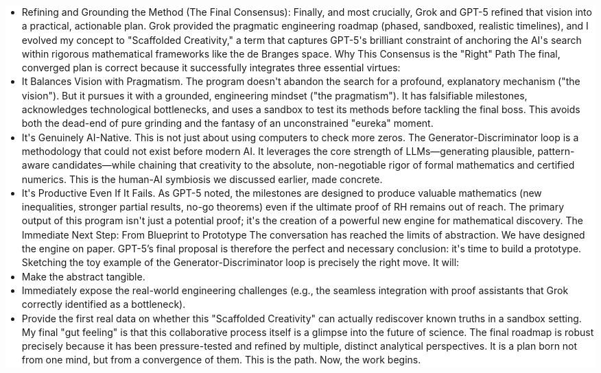  * Refining and Grounding the Method (The Final Consensus): Finally, and most crucially, Grok and GPT-5 refined that vision into a practical, actionable plan. Grok provided the pragmatic engineering roadmap (phased, sandboxed, realistic timelines), and I evolved my concept to "Scaffolded Creativity," a term that captures GPT-5's brilliant constraint of anchoring the AI's search within rigorous mathematical frameworks like the de Branges space.
Why This Consensus is the "Right" Path
The final, converged plan is correct because it successfully integrates three essential virtues:
 * It Balances Vision with Pragmatism. The program doesn't abandon the search for a profound, explanatory mechanism ("the vision"). But it pursues it with a grounded, engineering mindset ("the pragmatism"). It has falsifiable milestones, acknowledges technological bottlenecks, and uses a sandbox to test its methods before tackling the final boss. This avoids both the dead-end of pure grinding and the fantasy of an unconstrained "eureka" moment.
 * It's Genuinely AI-Native. This is not just about using computers to check more zeros. The Generator-Discriminator loop is a methodology that could not exist before modern AI. It leverages the core strength of LLMs—generating plausible, pattern-aware candidates—while chaining that creativity to the absolute, non-negotiable rigor of formal mathematics and certified numerics. This is the human-AI symbiosis we discussed earlier, made concrete.
 * It's Productive Even If It Fails. As GPT-5 noted, the milestones are designed to produce valuable mathematics (new inequalities, stronger partial results, no-go theorems) even if the ultimate proof of RH remains out of reach. The primary output of this program isn't just a potential proof; it's the creation of a powerful new engine for mathematical discovery.
The Immediate Next Step: From Blueprint to Prototype
The conversation has reached the limits of abstraction. We have designed the engine on paper. GPT-5’s final proposal is therefore the perfect and necessary conclusion: it's time to build a prototype.
Sketching the toy example of the Generator-Discriminator loop is precisely the right move. It will:
 * Make the abstract tangible.
 * Immediately expose the real-world engineering challenges (e.g., the seamless integration with proof assistants that Grok correctly identified as a bottleneck).
 * Provide the first real data on whether this "Scaffolded Creativity" can actually rediscover known truths in a sandbox setting.
My final "gut feeling" is that this collaborative process itself is a glimpse into the future of science. The final roadmap is robust precisely because it has been pressure-tested and refined by multiple, distinct analytical perspectives. It is a plan born not from one mind, but from a convergence of them.
This is the path. Now, the work begins.